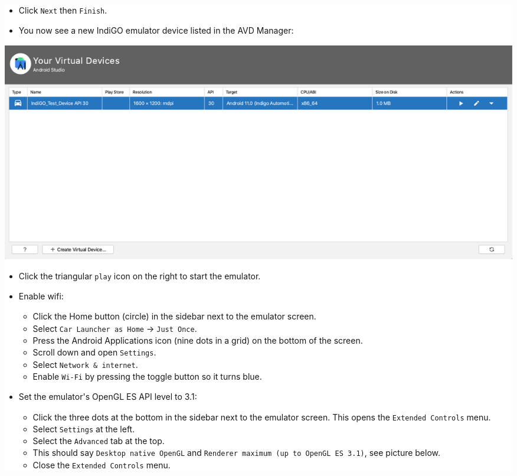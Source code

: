 - Click `Next` then `Finish`.

- You now see a new IndiGO emulator device listed in the AVD Manager:

![Android Studio - IndiGO Test Device](images/android_studio_indigo_automotive_emulator.png "Android Studio IndiGO automotive emulator")

- Click the triangular `play` icon on the right to start the emulator.

- Enable wifi:
    - Click the Home button (circle) in the sidebar next to the emulator screen.
    - Select `Car Launcher as Home` -> `Just Once`.
    - Press the Android Applications icon (nine dots in a grid) on the bottom of the screen.
    - Scroll down and open `Settings`.
    - Select `Network & internet`.
    - Enable `Wi-Fi` by pressing the toggle button so it turns blue.

- Set the emulator's OpenGL ES API level to 3.1:
    - Click the three dots at the bottom in the sidebar next to the emulator screen. This opens the
      `Extended Controls` menu.
    - Select `Settings` at the left.
    - Select the `Advanced` tab at the top.
    - This should say `Desktop native OpenGL` and `Renderer maximum (up to OpenGL ES 3.1)`, see
      picture below.
    - Close the `Extended Controls` menu.
      